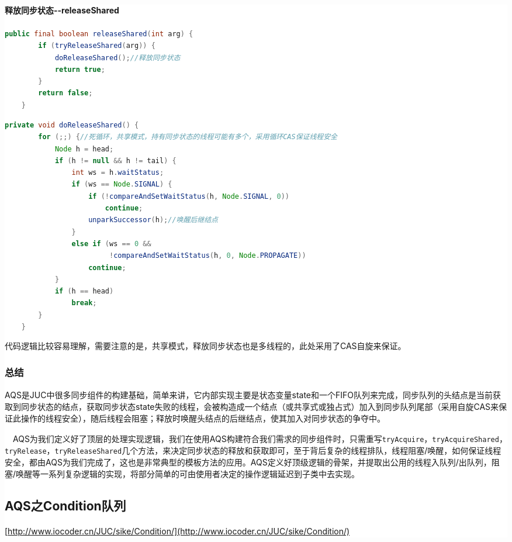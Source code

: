 

#### 释放同步状态--releaseShared

```java
public final boolean releaseShared(int arg) {
        if (tryReleaseShared(arg)) {
            doReleaseShared();//释放同步状态
            return true;
        }
        return false;
    }
```



```java
private void doReleaseShared() {
        for (;;) {//死循环，共享模式，持有同步状态的线程可能有多个，采用循环CAS保证线程安全
            Node h = head;
            if (h != null && h != tail) {
                int ws = h.waitStatus;
                if (ws == Node.SIGNAL) {
                    if (!compareAndSetWaitStatus(h, Node.SIGNAL, 0))
                        continue;          
                    unparkSuccessor(h);//唤醒后继结点
                }
                else if (ws == 0 &&
                         !compareAndSetWaitStatus(h, 0, Node.PROPAGATE))
                    continue;
            }
            if (h == head)
                break;
        }
    }
```

代码逻辑比较容易理解，需要注意的是，共享模式，释放同步状态也是多线程的，此处采用了CAS自旋来保证。





### 总结

​	AQS是JUC中很多同步组件的构建基础，简单来讲，它内部实现主要是状态变量state和一个FIFO队列来完成，同步队列的头结点是当前获取到同步状态的结点，获取同步状态state失败的线程，会被构造成一个结点（或共享式或独占式）加入到同步队列尾部（采用自旋CAS来保证此操作的线程安全），随后线程会阻塞；释放时唤醒头结点的后继结点，使其加入对同步状态的争夺中。

　AQS为我们定义好了顶层的处理实现逻辑，我们在使用AQS构建符合我们需求的同步组件时，只需重写`tryAcquire`，`tryAcquireShared`，`tryRelease`，`tryReleaseShared`几个方法，来决定同步状态的释放和获取即可，至于背后复杂的线程排队，线程阻塞/唤醒，如何保证线程安全，都由AQS为我们完成了，这也是非常典型的模板方法的应用。AQS定义好顶级逻辑的骨架，并提取出公用的线程入队列/出队列，阻塞/唤醒等一系列复杂逻辑的实现，将部分简单的可由使用者决定的操作逻辑延迟到子类中去实现。



## AQS之Condition队列

[http://www.iocoder.cn/JUC/sike/Condition/](http://www.iocoder.cn/JUC/sike/Condition/)
